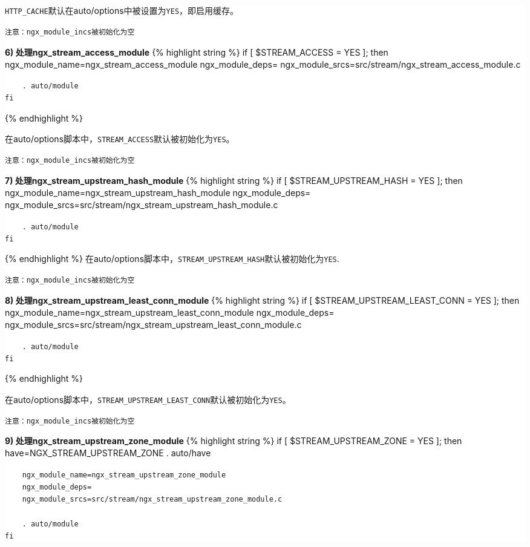 ```HTTP_CACHE```默认在auto/options中被设置为```YES```，即启用缓存。

```注意：ngx_module_incs被初始化为空```

**6) 处理ngx_stream_access_module**
{% highlight string %}
    if [ $STREAM_ACCESS = YES ]; then
        ngx_module_name=ngx_stream_access_module
        ngx_module_deps=
        ngx_module_srcs=src/stream/ngx_stream_access_module.c

        . auto/module
    fi
{% endhighlight %}

在auto/options脚本中，```STREAM_ACCESS```默认被初始化为```YES```。


```注意：ngx_module_incs被初始化为空```



**7) 处理ngx_stream_upstream_hash_module**
{% highlight string %}
    if [ $STREAM_UPSTREAM_HASH = YES ]; then
        ngx_module_name=ngx_stream_upstream_hash_module
        ngx_module_deps=
        ngx_module_srcs=src/stream/ngx_stream_upstream_hash_module.c

        . auto/module
    fi
{% endhighlight %}
在auto/options脚本中，```STREAM_UPSTREAM_HASH```默认被初始化为```YES```.


```注意：ngx_module_incs被初始化为空```

**8) 处理ngx_stream_upstream_least_conn_module**
{% highlight string %}
    if [ $STREAM_UPSTREAM_LEAST_CONN = YES ]; then
        ngx_module_name=ngx_stream_upstream_least_conn_module
        ngx_module_deps=
        ngx_module_srcs=src/stream/ngx_stream_upstream_least_conn_module.c

        . auto/module
    fi
{% endhighlight %}

在auto/options脚本中，```STREAM_UPSTREAM_LEAST_CONN```默认被初始化为```YES```。


```注意：ngx_module_incs被初始化为空```


**9) 处理ngx_stream_upstream_zone_module**
{% highlight string %}
    if [ $STREAM_UPSTREAM_ZONE = YES ]; then
        have=NGX_STREAM_UPSTREAM_ZONE . auto/have

        ngx_module_name=ngx_stream_upstream_zone_module
        ngx_module_deps=
        ngx_module_srcs=src/stream/ngx_stream_upstream_zone_module.c

        . auto/module
    fi
```